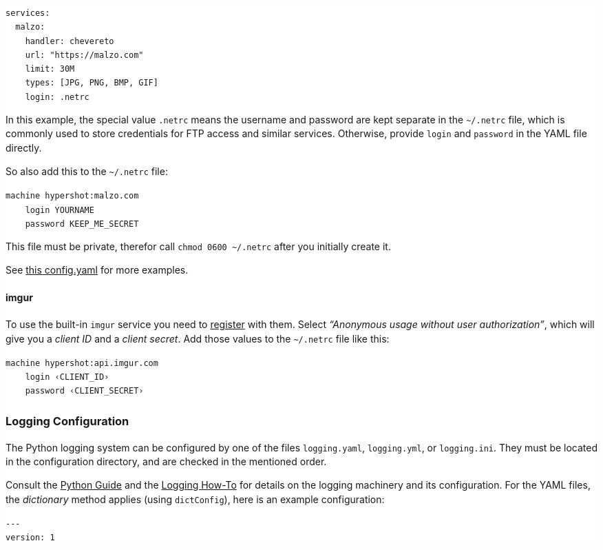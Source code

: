     services:
      malzo:
        handler: chevereto
        url: "https://malzo.com"
        limit: 30M
        types: [JPG, PNG, BMP, GIF]
        login: .netrc

In this example, the special value ``.netrc`` means
the username and password are kept separate in the ``~/.netrc`` file,
which is commonly used to store credentials for FTP access and similar services.
Otherwise, provide ``login`` and ``password`` in the YAML file directly.

So also add this to the ``~/.netrc`` file:

    machine hypershot:malzo.com
        login YOURNAME
        password KEEP_ME_SECRET

This file must be private, therefor call ``chmod 0600 ~/.netrc`` after you initially create it.

See [this config.yaml](https://gitlab.com/kybernetics/hypershot/blob/master/docs/examples/config.yaml)
for more examples.


#### imgur

To use the built-in ``imgur`` service you need to
[register](https://api.imgur.com/oauth2/addclient) with them.
Select *“Anonymous usage without user authorization”*,
which will give you a *client ID* and a *client secret*.
Add those values to the ``~/.netrc`` file like this:

    machine hypershot:api.imgur.com
        login ‹CLIENT_ID›
        password ‹CLIENT_SECRET›


### Logging Configuration

The Python logging system can be configured by one of the files
`logging.yaml`, `logging.yml`, or `logging.ini`.
They must be located in the configuration directory,
and are checked in the mentioned order.

Consult the [Python Guide](http://python-guide-pt-br.readthedocs.io/en/latest/writing/logging/#logging-in-an-application)
and the [Logging How-To](https://docs.python.org/3/howto/logging.html#basic-logging-tutorial)
for details on the logging machinery and its configuration.
For the YAML files, the *dictionary* method applies (using ``dictConfig``), here is an example configuration:

    ---
    version: 1
